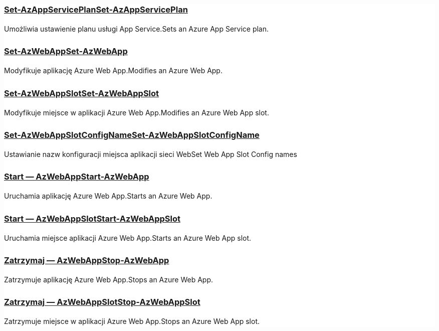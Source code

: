 ### [<span data-ttu-id="964fd-173">Set-AzAppServicePlan</span><span class="sxs-lookup"><span data-stu-id="964fd-173">Set-AzAppServicePlan</span></span>](Set-AzAppServicePlan.md)
<span data-ttu-id="964fd-174">Umożliwia ustawienie planu usługi App Service.</span><span class="sxs-lookup"><span data-stu-id="964fd-174">Sets an Azure App Service plan.</span></span>

### [<span data-ttu-id="964fd-175">Set-AzWebApp</span><span class="sxs-lookup"><span data-stu-id="964fd-175">Set-AzWebApp</span></span>](Set-AzWebApp.md)
<span data-ttu-id="964fd-176">Modyfikuje aplikację Azure Web App.</span><span class="sxs-lookup"><span data-stu-id="964fd-176">Modifies an Azure Web App.</span></span>

### [<span data-ttu-id="964fd-177">Set-AzWebAppSlot</span><span class="sxs-lookup"><span data-stu-id="964fd-177">Set-AzWebAppSlot</span></span>](Set-AzWebAppSlot.md)
<span data-ttu-id="964fd-178">Modyfikuje miejsce w aplikacji Azure Web App.</span><span class="sxs-lookup"><span data-stu-id="964fd-178">Modifies an Azure Web App slot.</span></span>

### [<span data-ttu-id="964fd-179">Set-AzWebAppSlotConfigName</span><span class="sxs-lookup"><span data-stu-id="964fd-179">Set-AzWebAppSlotConfigName</span></span>](Set-AzWebAppSlotConfigName.md)
<span data-ttu-id="964fd-180">Ustawianie nazw konfiguracji miejsca aplikacji sieci Web</span><span class="sxs-lookup"><span data-stu-id="964fd-180">Set Web App Slot Config names</span></span>

### [<span data-ttu-id="964fd-181">Start — AzWebApp</span><span class="sxs-lookup"><span data-stu-id="964fd-181">Start-AzWebApp</span></span>](Start-AzWebApp.md)
<span data-ttu-id="964fd-182">Uruchamia aplikację Azure Web App.</span><span class="sxs-lookup"><span data-stu-id="964fd-182">Starts an Azure Web App.</span></span>

### [<span data-ttu-id="964fd-183">Start — AzWebAppSlot</span><span class="sxs-lookup"><span data-stu-id="964fd-183">Start-AzWebAppSlot</span></span>](Start-AzWebAppSlot.md)
<span data-ttu-id="964fd-184">Uruchamia miejsce aplikacji Azure Web App.</span><span class="sxs-lookup"><span data-stu-id="964fd-184">Starts an Azure Web App slot.</span></span>

### [<span data-ttu-id="964fd-185">Zatrzymaj — AzWebApp</span><span class="sxs-lookup"><span data-stu-id="964fd-185">Stop-AzWebApp</span></span>](Stop-AzWebApp.md)
<span data-ttu-id="964fd-186">Zatrzymuje aplikację Azure Web App.</span><span class="sxs-lookup"><span data-stu-id="964fd-186">Stops an Azure Web App.</span></span>

### [<span data-ttu-id="964fd-187">Zatrzymaj — AzWebAppSlot</span><span class="sxs-lookup"><span data-stu-id="964fd-187">Stop-AzWebAppSlot</span></span>](Stop-AzWebAppSlot.md)
<span data-ttu-id="964fd-188">Zatrzymuje miejsce w aplikacji Azure Web App.</span><span class="sxs-lookup"><span data-stu-id="964fd-188">Stops an Azure Web App slot.</span></span>
